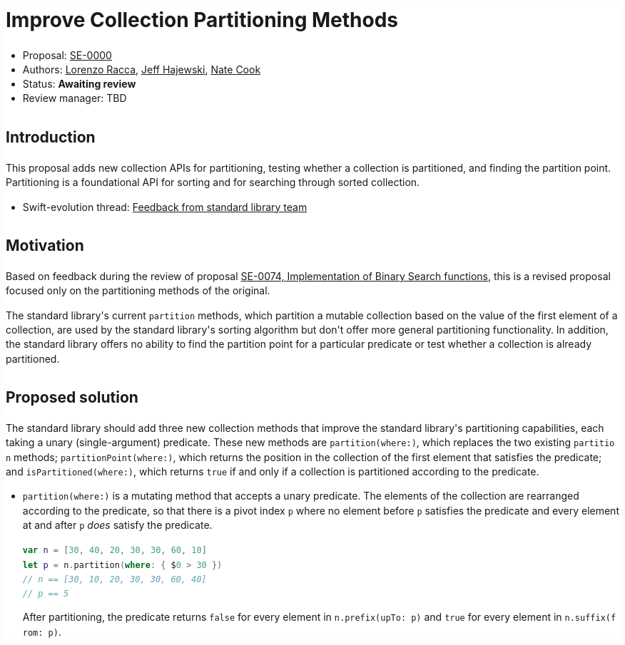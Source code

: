# Improve Collection Partitioning Methods

* Proposal: [SE-0000]()
* Authors: [Lorenzo Racca](https://github.com/lorenzoracca), [Jeff Hajewski](https://github.com/j-haj), [Nate Cook](https://github.com/natecook1000)
* Status: **Awaiting review**
* Review manager: TBD

## Introduction

This proposal adds new collection APIs for partitioning, testing whether a collection is partitioned, and finding the partition point. Partitioning is a foundational API for sorting and for searching through sorted collection.

- Swift-evolution thread: [Feedback from standard library team](https://lists.swift.org/pipermail/swift-evolution/Week-of-Mon-20160502/016729.html)

## Motivation

Based on feedback during the review of proposal [SE-0074, Implementation of Binary Search functions](https://github.com/apple/swift-evolution/blob/master/proposals/0074-binary-search.md), this is a revised proposal focused only on the partitioning methods of the original.

The standard library's current `partition` methods, which partition a mutable collection based on the value of the first element of a collection, are used by the standard library's sorting algorithm but don't offer more general partitioning functionality. In addition, the standard library offers no ability to find the partition point for a particular predicate or test whether a collection is already partitioned.

[se-74]: https://github.com/apple/swift-evolution/blob/master/proposals/0074-binary-search.md

## Proposed solution

The standard library should add three new collection methods that improve the standard library's partitioning capabilities, each taking a unary (single-argument) predicate. These new methods are `partition(where:)`, which replaces the two existing `partition` methods; `partitionPoint(where:)`, which returns the position in the collection of the first element that satisfies the predicate; and `isPartitioned(where:)`, which returns `true` if and only if a collection is partitioned according to the predicate.

- `partition(where:)` is a mutating method that accepts a unary predicate. The elements of the collection are rearranged according to the predicate, so that there is a pivot index `p` where no element before `p` satisfies the predicate and every element at and after `p` *does* satisfy the predicate. 

    ```swift
    var n = [30, 40, 20, 30, 30, 60, 10]
    let p = n.partition(where: { $0 > 30 })
    // n == [30, 10, 20, 30, 30, 60, 40]
    // p == 5
    ```

    After partitioning, the predicate returns `false` for every element in `n.prefix(upTo: p)` and `true` for every element in `n.suffix(from: p)`.
